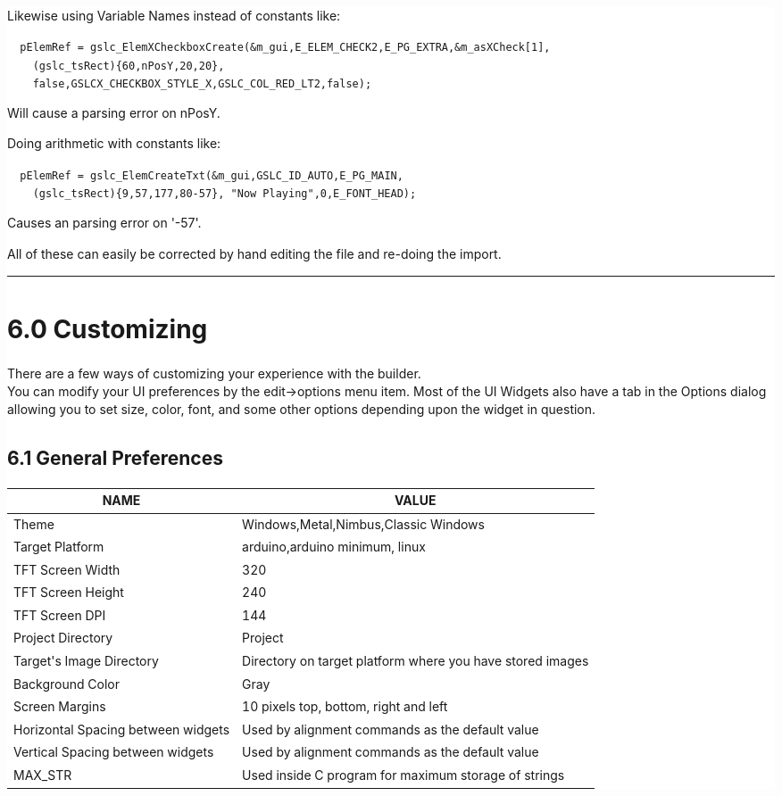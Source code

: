 Likewise using Variable Names instead of constants like:

```
  pElemRef = gslc_ElemXCheckboxCreate(&m_gui,E_ELEM_CHECK2,E_PG_EXTRA,&m_asXCheck[1],
    (gslc_tsRect){60,nPosY,20,20},
    false,GSLCX_CHECKBOX_STYLE_X,GSLC_COL_RED_LT2,false);
```

Will cause a parsing error on nPosY.

Doing arithmetic with constants like:

```
  pElemRef = gslc_ElemCreateTxt(&m_gui,GSLC_ID_AUTO,E_PG_MAIN,
    (gslc_tsRect){9,57,177,80-57}, "Now Playing",0,E_FONT_HEAD);
```

Causes an parsing error on '-57'.

All of these can easily be corrected by hand editing the file and re-doing the import.

-----------------------------------------------
<div style="page-break-after: always;"></div>

# 6.0 Customizing

There are a few ways of customizing your experience with the builder.   
You can modify your UI preferences  by the edit->options menu item. Most of the UI Widgets also have a tab in the Options dialog allowing you to set size, color, font, and some other options depending upon the widget in question.

## 6.1 General Preferences
| NAME                               | VALUE                                                     |
|------------------------------------|-----------------------------------------------------------|
| Theme                              | Windows,Metal,Nimbus,Classic Windows                      |
| Target Platform                    | arduino,arduino minimum, linux                            |
| TFT Screen Width                   | 320                                                       |
| TFT Screen Height                  | 240                                                       |
| TFT Screen DPI                     | 144                                                       |
| Project Directory                  | Project                                                   |
| Target's Image Directory           | Directory on target platform where you have stored images |
| Background Color                   | Gray                                                      |
| Screen Margins                     | 10 pixels top, bottom, right and left                     |
| Horizontal Spacing between widgets | Used by alignment commands as the default value           |
| Vertical Spacing between widgets   | Used by alignment commands as the default value           |
| MAX_STR                            | Used inside C program for maximum storage of strings      |
